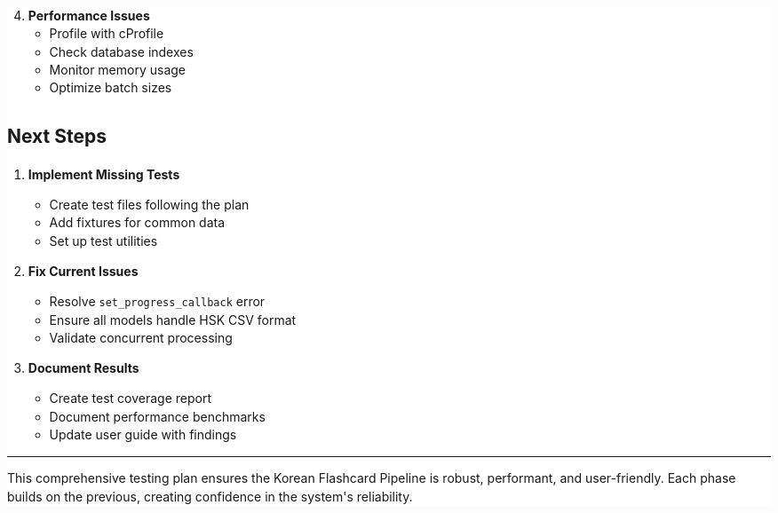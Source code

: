 4. **Performance Issues**
   - Profile with cProfile
   - Check database indexes
   - Monitor memory usage
   - Optimize batch sizes

## Next Steps

1. **Implement Missing Tests**
   - Create test files following the plan
   - Add fixtures for common data
   - Set up test utilities

2. **Fix Current Issues**
   - Resolve `set_progress_callback` error
   - Ensure all models handle HSK CSV format
   - Validate concurrent processing

3. **Document Results**
   - Create test coverage report
   - Document performance benchmarks
   - Update user guide with findings

---

This comprehensive testing plan ensures the Korean Flashcard Pipeline is robust, performant, and user-friendly. Each phase builds on the previous, creating confidence in the system's reliability.